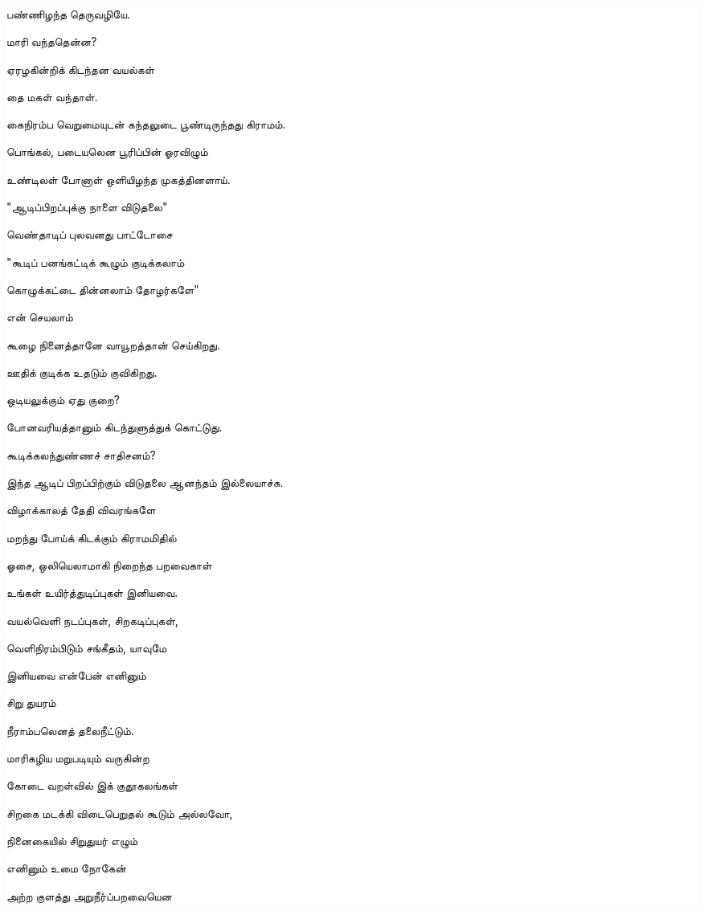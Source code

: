 பண்ணிழந்த தெருவழியே.  

மாரி வந்ததென்ன?  

ஏரழகின்றிக் கிடந்தன வயல்கள்  

தை மகள் வந்தாள்.  

கைநிரம்ப வெறுமையுடன் கந்தலுடை பூண்டிருந்தது கிராமம்.  

பொங்கல், படையலென பூரிப்பின் ஓரவிழும்  

உண்டிலள் போனாள் ஒளியிழந்த முகத்தினளாய்.  

"ஆடிப்பிறப்புக்கு நாளை விடுதலை"  

வெண்தாடிப் புலவனது பாட்டோசை  

"கூடிப் பனங்கட்டிக் கூழும் குடிக்கலாம்  

கொழுக்கட்டை தின்னலாம் தோழர்களே"  

என் செயலாம்  

கூழை நினைத்தானே வாயூறத்தான் செய்கிறது.  

ஊதிக் குடிக்க உதடும் குவிகிறது.  

ஒடியலுக்கும் ஏது குறை?  

போனவரியத்தானும் கிடந்துளுத்துக் கொட்டுது.  

கூடிக்கலந்துண்ணச் சாதிசனம்?  

இந்த ஆடிப் பிறப்பிற்கும் விடுதலை ஆனந்தம் இல்லையாச்சு.  

விழாக்காலத் தேதி விவரங்களே  

மறந்து போய்க் கிடக்கும் கிராமமிதில்  

ஓசை, ஒலியெலாமாகி நிறைந்த பறவைகாள்  

உங்கள் உயிர்த்துடிப்புகள் இனியவை.  

வயல்வெளி நடப்புகள், சிறகடிப்புகள்,  

வெளிநிரம்பிடும் சங்கீதம், யாவுமே  

இனியவை என்பேன் எனினும்  

சிறு துயரம்  

நீராம்பலெனத் தலைநீட்டும்.  

மாரிகழிய மறுபடியும் வருகின்ற  

கோடை வறள்வில் இக் குதூகலங்கள்  

சிறகை மடக்கி விடைபெறுதல் கூடும் அல்லவோ,  

நினைகையில் சிறுதுயர் எழும்  

எனினும் உமை நோகேன்  

அற்ற குளத்து அறுநீர்ப்பறவையென  
